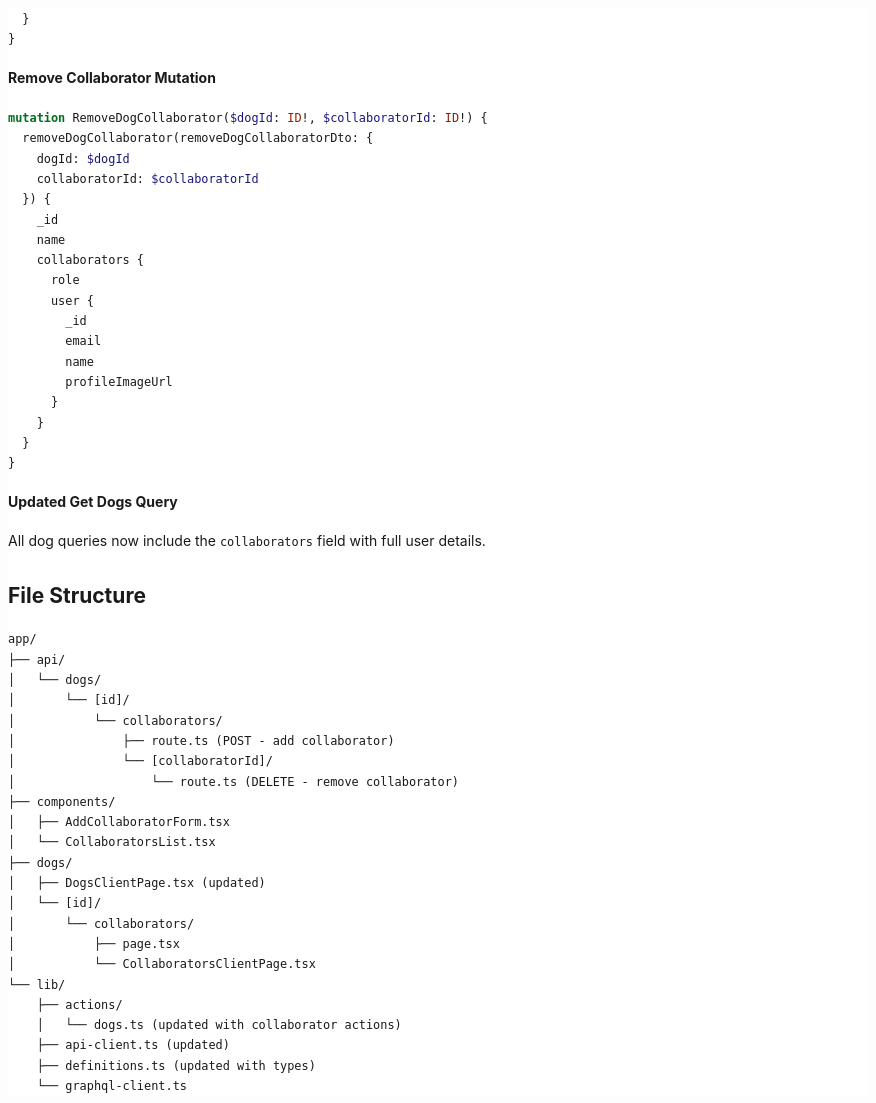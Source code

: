 ```graphql
  }
}
```

#### Remove Collaborator Mutation
```graphql
mutation RemoveDogCollaborator($dogId: ID!, $collaboratorId: ID!) {
  removeDogCollaborator(removeDogCollaboratorDto: {
    dogId: $dogId
    collaboratorId: $collaboratorId
  }) {
    _id
    name
    collaborators {
      role
      user {
        _id
        email
        name
        profileImageUrl
      }
    }
  }
}
```

#### Updated Get Dogs Query
All dog queries now include the `collaborators` field with full user details.

## File Structure

```
app/
├── api/
│   └── dogs/
│       └── [id]/
│           └── collaborators/
│               ├── route.ts (POST - add collaborator)
│               └── [collaboratorId]/
│                   └── route.ts (DELETE - remove collaborator)
├── components/
│   ├── AddCollaboratorForm.tsx
│   └── CollaboratorsList.tsx
├── dogs/
│   ├── DogsClientPage.tsx (updated)
│   └── [id]/
│       └── collaborators/
│           ├── page.tsx
│           └── CollaboratorsClientPage.tsx
└── lib/
    ├── actions/
    │   └── dogs.ts (updated with collaborator actions)
    ├── api-client.ts (updated)
    ├── definitions.ts (updated with types)
    └── graphql-client.ts

```
